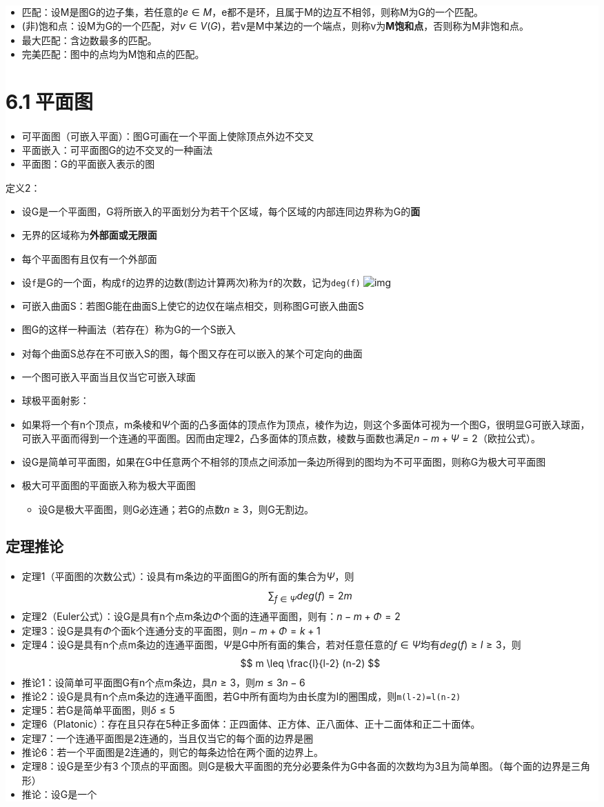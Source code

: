 * 匹配：设M是图G的边子集，若任意的$e \in M$，e都不是环，且属于M的边互不相邻，则称M为G的一个匹配。
* (非)饱和点：设M为G的一个匹配，对$v \in V(G)$，若v是M中某边的一个端点，则称v为**M饱和点**，否则称为M非饱和点。
* 最大匹配：含边数最多的匹配。
* 完美匹配：图中的点均为M饱和点的匹配。


# 6.1 平面图

* 可平面图（可嵌入平面）：图G可画在一个平面上使除顶点外边不交叉
* 平面嵌入：可平面图G的边不交叉的一种画法
* 平面图：G的平面嵌入表示的图

定义2：
* 设G是一个平面图，G将所嵌入的平面划分为若干个区域，每个区域的内部连同边界称为G的**面**
* 无界的区域称为**外部面或无限面**
* 每个平面图有且仅有一个外部面
* 设`f`是G的一个面，构成`f`的边界的边数(割边计算两次)称为`f`的次数，记为`deg(f)`
  ![img](http://ww1.sinaimg.cn/large/006xUmvugy1gq7xhh71vmj30xd0la0y9.jpg)

* 可嵌入曲面S：若图G能在曲面S上使它的边仅在端点相交，则称图G可嵌入曲面S
* 图G的这样一种画法（若存在）称为G的一个S嵌入
* 对每个曲面S总存在不可嵌入S的图，每个图又存在可以嵌入的某个可定向的曲面
* 一个图可嵌入平面当且仅当它可嵌入球面
* 球极平面射影：
* 如果将一个有n个顶点，m条棱和$\Psi$个面的凸多面体的顶点作为顶点，棱作为边，则这个多面体可视为一个图G，很明显G可嵌入球面，可嵌入平面而得到一个连通的平面图。因而由定理2，凸多面体的顶点数，棱数与面数也满足$n-m + \Psi =2$（欧拉公式）。

* 设G是简单可平面图，如果在G中任意两个不相邻的顶点之间添加一条边所得到的图均为不可平面图，则称G为极大可平面图
* 极大可平面图的平面嵌入称为极大平面图
  * 设G是极大平面图，则G必连通；若G的点数$n\geq 3$，则G无割边。



 


## 定理推论
* 定理1（平面图的次数公式）：设具有m条边的平面图G的所有面的集合为$\Psi$，则
$$
\sum_{f \in \Psi} deg(f)=2 m
$$
* 定理2（Euler公式）：设G是具有n个点m条边$\Phi$个面的连通平面图，则有：$n-m+\Phi = 2$
* 定理3：设G是具有$\Phi$个面k个连通分支的平面图，则$n-m+\Phi = k+1$
* 定理4：设G是具有n个点m条边的连通平面图，$\Psi$是G中所有面的集合，若对任意任意的$f\in \Psi$均有$deg(f)\geq l\geq 3$，则
$$
m \leq \frac{l}{l-2} (n-2)
$$
* 推论1：设简单可平面图G有n个点m条边，具$n\geq 3$，则$m \leq 3n-6$
* 推论2：设G是具有n个点m条边的连通平面图，若G中所有面均为由长度为l的圈围成，则`m(l-2)=l(n-2)`
* 定理5：若G是简单平面图，则$\delta \leq 5$
* 定理6（Platonic）：存在且只存在5种正多面体：正四面体、正方体、正八面体、正十二面体和正二十面体。
* 定理7：一个连通平面图是2连通的，当且仅当它的每个面的边界是圈
* 推论6：若一个平面图是2连通的，则它的每条边恰在两个面的边界上。
* 定理8：设G是至少有3 个顶点的平面图。则G是极大平面图的充分必要条件为G中各面的次数均为3且为简单图。（每个面的边界是三角形）
* 推论：设G是一个





